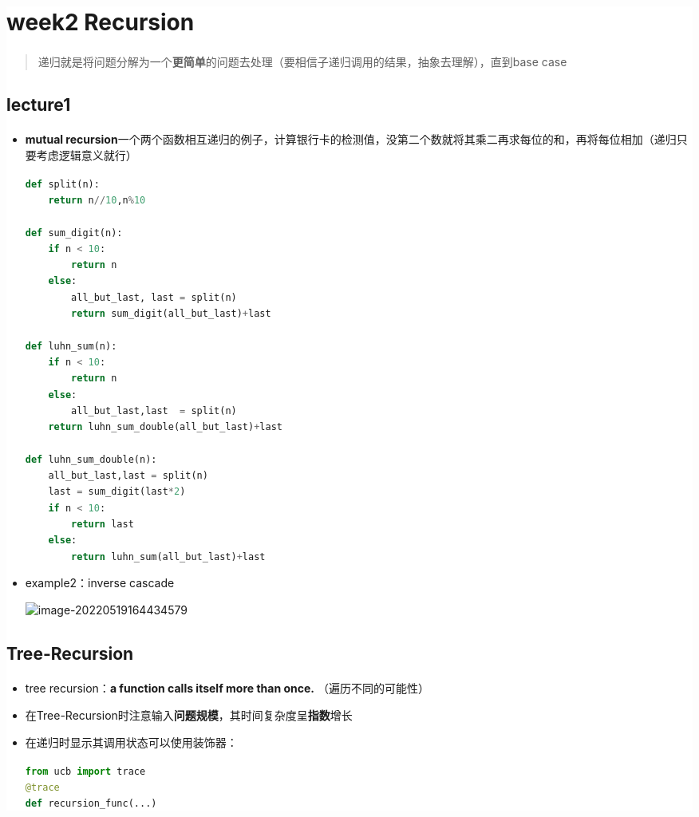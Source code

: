 # week2 Recursion

> 递归就是将问题分解为一个**更简单**的问题去处理（要相信子递归调用的结果，抽象去理解），直到base case

## lecture1

* **mutual recursion**一个两个函数相互递归的例子，计算银行卡的检测值，没第二个数就将其乘二再求每位的和，再将每位相加（递归只要考虑逻辑意义就行）

  ```python
  def split(n):
      return n//10,n%10
  
  def sum_digit(n):
      if n < 10:
          return n
      else:
          all_but_last, last = split(n)
          return sum_digit(all_but_last)+last
  
  def luhn_sum(n):
      if n < 10:
          return n
      else:
          all_but_last,last  = split(n)
      return luhn_sum_double(all_but_last)+last
  
  def luhn_sum_double(n):
      all_but_last,last = split(n)
      last = sum_digit(last*2)
      if n < 10:
          return last
      else:
          return luhn_sum(all_but_last)+last
  ```

* example2：inverse cascade

  ![image-20220519164434579](C:\Users\杨蔚\AppData\Roaming\Typora\typora-user-images\image-20220519164434579.png)

## Tree-Recursion

* tree recursion：**a function calls itself more than once.** （遍历不同的可能性）

* 在Tree-Recursion时注意输入**问题规模**，其时间复杂度呈**指数**增长

* 在递归时显示其调用状态可以使用装饰器：

  ```python
  from ucb import trace
  @trace
  def recursion_func(...)
  ```
